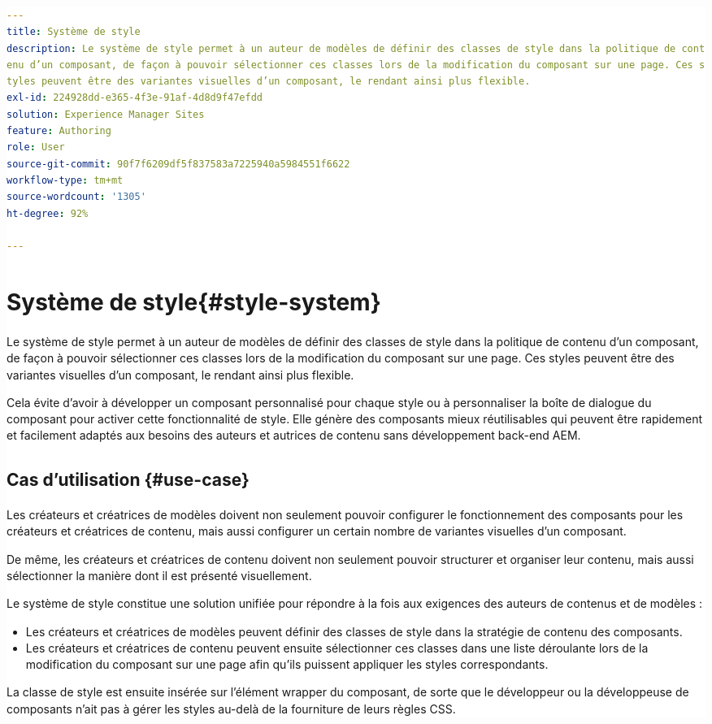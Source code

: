 ```yaml
---
title: Système de style
description: Le système de style permet à un auteur de modèles de définir des classes de style dans la politique de contenu d’un composant, de façon à pouvoir sélectionner ces classes lors de la modification du composant sur une page. Ces styles peuvent être des variantes visuelles d’un composant, le rendant ainsi plus flexible.
exl-id: 224928dd-e365-4f3e-91af-4d8d9f47efdd
solution: Experience Manager Sites
feature: Authoring
role: User
source-git-commit: 90f7f6209df5f837583a7225940a5984551f6622
workflow-type: tm+mt
source-wordcount: '1305'
ht-degree: 92%

---
```


# Système de style{#style-system}

Le système de style permet à un auteur de modèles de définir des classes de style dans la politique de contenu d’un composant, de façon à pouvoir sélectionner ces classes lors de la modification du composant sur une page. Ces styles peuvent être des variantes visuelles d’un composant, le rendant ainsi plus flexible.

Cela évite d’avoir à développer un composant personnalisé pour chaque style ou à personnaliser la boîte de dialogue du composant pour activer cette fonctionnalité de style. Elle génère des composants mieux réutilisables qui peuvent être rapidement et facilement adaptés aux besoins des auteurs et autrices de contenu sans développement back-end AEM.

## Cas d’utilisation {#use-case}

Les créateurs et créatrices de modèles doivent non seulement pouvoir configurer le fonctionnement des composants pour les créateurs et créatrices de contenu, mais aussi configurer un certain nombre de variantes visuelles d’un composant.

De même, les créateurs et créatrices de contenu doivent non seulement pouvoir structurer et organiser leur contenu, mais aussi sélectionner la manière dont il est présenté visuellement.

Le système de style constitue une solution unifiée pour répondre à la fois aux exigences des auteurs de contenus et de modèles :

* Les créateurs et créatrices de modèles peuvent définir des classes de style dans la stratégie de contenu des composants.
* Les créateurs et créatrices de contenu peuvent ensuite sélectionner ces classes dans une liste déroulante lors de la modification du composant sur une page afin qu’ils puissent appliquer les styles correspondants.

La classe de style est ensuite insérée sur l’élément wrapper du composant, de sorte que le développeur ou la développeuse de composants n’ait pas à gérer les styles au-delà de la fourniture de leurs règles CSS.
